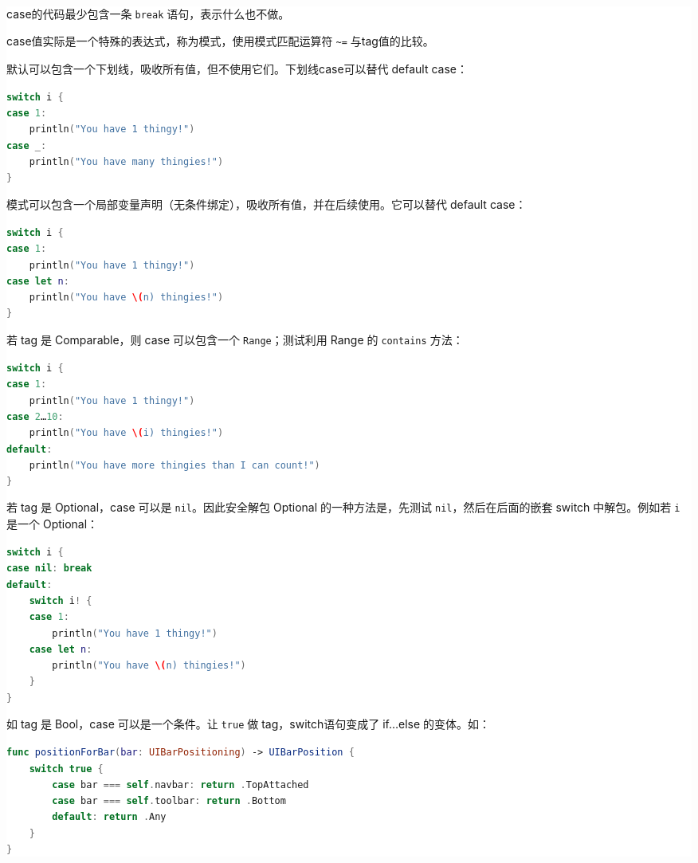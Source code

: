 case的代码最少包含一条 `break` 语句，表示什么也不做。

case值实际是一个特殊的表达式，称为模式，使用模式匹配运算符 `~=` 与tag值的比较。

默认可以包含一个下划线，吸收所有值，但不使用它们。下划线case可以替代 default case：

```swift
switch i {
case 1:
	println("You have 1 thingy!")
case _:
	println("You have many thingies!")
}
```

模式可以包含一个局部变量声明（无条件绑定），吸收所有值，并在后续使用。它可以替代 default case：

```swift
switch i {
case 1:
	println("You have 1 thingy!")
case let n:
	println("You have \(n) thingies!")
}
```

若 tag 是 Comparable，则 case 可以包含一个 `Range`；测试利用 Range 的 `contains` 方法：

```swift
switch i {
case 1:
	println("You have 1 thingy!")
case 2…10:
	println("You have \(i) thingies!")
default:
	println("You have more thingies than I can count!")
}
```

若 tag 是 Optional，case 可以是 `nil`。因此安全解包 Optional 的一种方法是，先测试 `nil`，然后在后面的嵌套 switch 中解包。例如若 `i` 是一个 Optional：

```swift
switch i {
case nil: break
default:
    switch i! {
    case 1:
	    println("You have 1 thingy!")
    case let n:
    	println("You have \(n) thingies!")
    }
}
```

如 tag 是 Bool，case 可以是一个条件。让 `true` 做 tag，switch语句变成了 if…else 的变体。如：

```swift
func positionForBar(bar: UIBarPositioning) -> UIBarPosition {
	switch true {
		case bar === self.navbar: return .TopAttached
		case bar === self.toolbar: return .Bottom
		default: return .Any
	}
}
```
